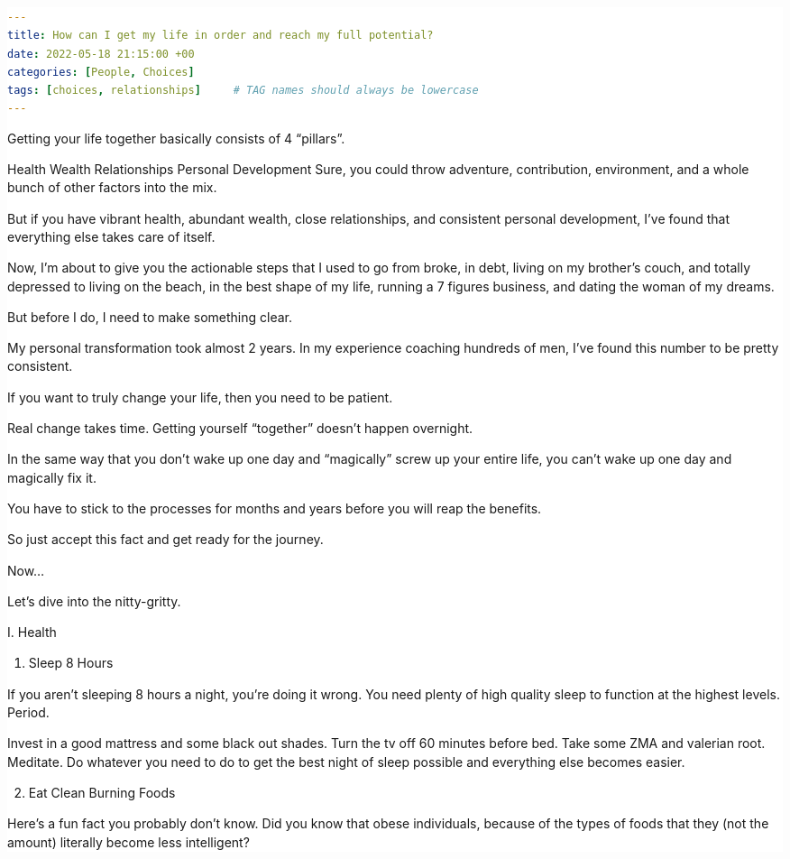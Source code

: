 ```yaml
---
title: How can I get my life in order and reach my full potential?
date: 2022-05-18 21:15:00 +00
categories: [People, Choices]
tags: [choices, relationships]     # TAG names should always be lowercase
---
```



Getting your life together basically consists of 4 “pillars”.

Health
Wealth
Relationships
Personal Development
Sure, you could throw adventure, contribution, environment, and a whole bunch of other factors into the mix.

But if you have vibrant health, abundant wealth, close relationships, and consistent personal development, I’ve found that everything else takes care of itself.

Now, I’m about to give you the actionable steps that I used to go from broke, in debt, living on my brother’s couch, and totally depressed to living on the beach, in the best shape of my life, running a 7 figures business, and dating the woman of my dreams.

But before I do, I need to make something clear.

My personal transformation took almost 2 years. In my experience coaching hundreds of men, I’ve found this number to be pretty consistent.

If you want to truly change your life, then you need to be patient.

Real change takes time. Getting yourself “together” doesn’t happen overnight.

In the same way that you don’t wake up one day and “magically” screw up your entire life, you can’t wake up one day and magically fix it.

You have to stick to the processes for months and years before you will reap the benefits.

So just accept this fact and get ready for the journey.

Now…

Let’s dive into the nitty-gritty.

I. Health

1. Sleep 8 Hours

If you aren’t sleeping 8 hours a night, you’re doing it wrong. You need plenty of high quality sleep to function at the highest levels. Period.

Invest in a good mattress and some black out shades. Turn the tv off 60 minutes before bed. Take some ZMA and valerian root. Meditate. Do whatever you need to do to get the best night of sleep possible and everything else becomes easier.

2. Eat Clean Burning Foods

Here’s a fun fact you probably don’t know. Did you know that obese individuals, because of the types of foods that they (not the amount) literally become less intelligent?
